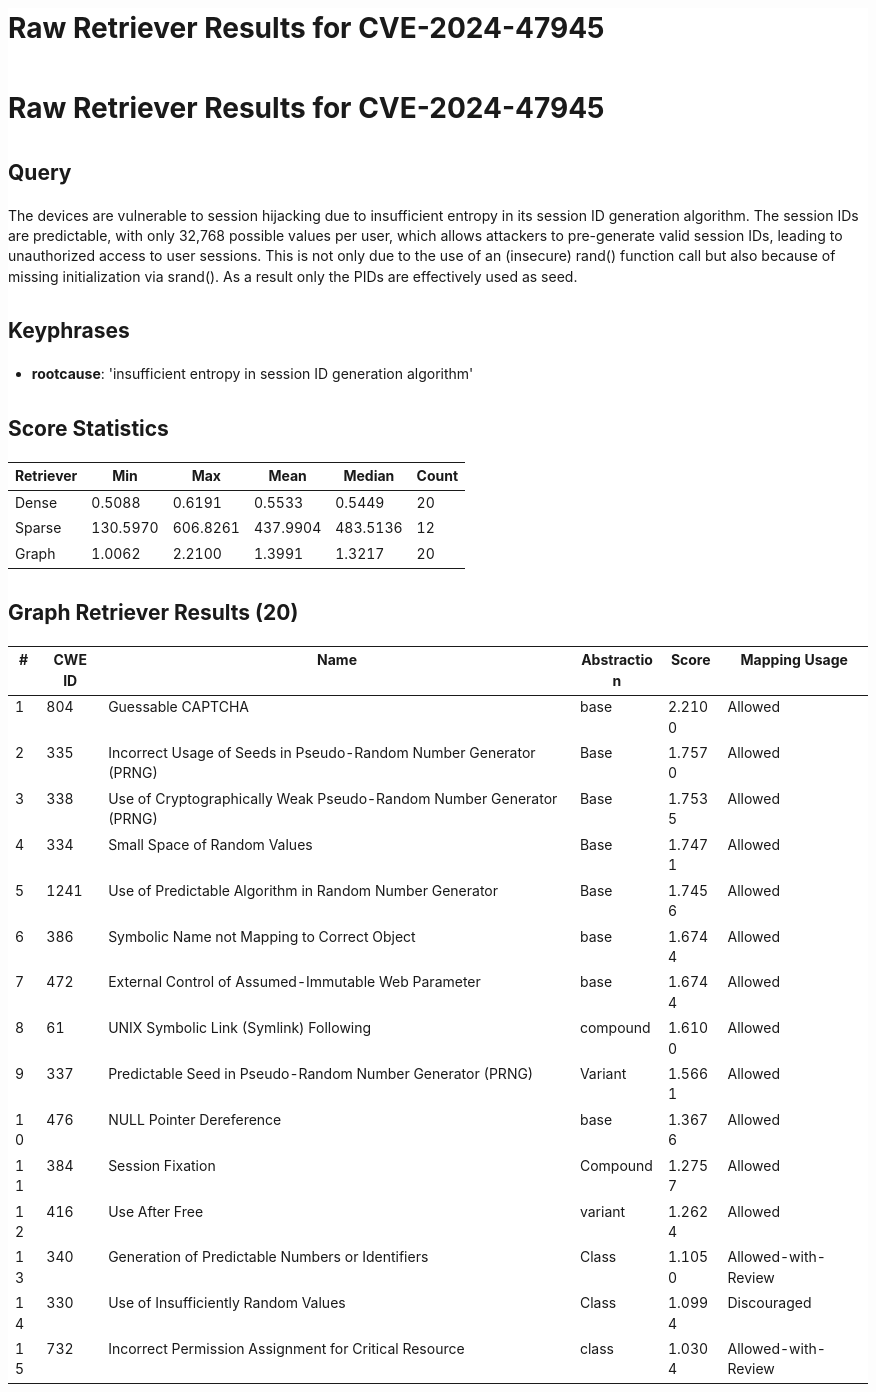 # Raw Retriever Results for CVE-2024-47945

# Raw Retriever Results for CVE-2024-47945
## Query
The devices are vulnerable to session hijacking due to insufficient entropy in its session ID generation algorithm. The session IDs are predictable, with only 32,768 possible values per user, which allows attackers to pre-generate valid session IDs, leading to unauthorized access to user sessions. This is not only due to the use of an (insecure) rand() function call but also because of missing initialization via srand(). As a result only the PIDs are effectively used as seed.

## Keyphrases
- **rootcause**: 'insufficient entropy in session ID generation algorithm'

## Score Statistics
| Retriever | Min | Max | Mean | Median | Count |
|-----------|-----|-----|------|--------|-------|
| Dense | 0.5088 | 0.6191 | 0.5533 | 0.5449 | 20 |
| Sparse | 130.5970 | 606.8261 | 437.9904 | 483.5136 | 12 |
| Graph | 1.0062 | 2.2100 | 1.3991 | 1.3217 | 20 |

## Graph Retriever Results (20)
| # | CWE ID | Name | Abstraction | Score | Mapping Usage |
|---|--------|------|-------------|-------|---------------|
| 1 | 804 | Guessable CAPTCHA | base | 2.2100 | Allowed |
| 2 | 335 | Incorrect Usage of Seeds in Pseudo-Random Number Generator (PRNG) | Base | 1.7570 | Allowed |
| 3 | 338 | Use of Cryptographically Weak Pseudo-Random Number Generator (PRNG) | Base | 1.7535 | Allowed |
| 4 | 334 | Small Space of Random Values | Base | 1.7471 | Allowed |
| 5 | 1241 | Use of Predictable Algorithm in Random Number Generator | Base | 1.7456 | Allowed |
| 6 | 386 | Symbolic Name not Mapping to Correct Object | base | 1.6744 | Allowed |
| 7 | 472 | External Control of Assumed-Immutable Web Parameter | base | 1.6744 | Allowed |
| 8 | 61 | UNIX Symbolic Link (Symlink) Following | compound | 1.6100 | Allowed |
| 9 | 337 | Predictable Seed in Pseudo-Random Number Generator (PRNG) | Variant | 1.5661 | Allowed |
| 10 | 476 | NULL Pointer Dereference | base | 1.3676 | Allowed |
| 11 | 384 | Session Fixation | Compound | 1.2757 | Allowed |
| 12 | 416 | Use After Free | variant | 1.2624 | Allowed |
| 13 | 340 | Generation of Predictable Numbers or Identifiers | Class | 1.1050 | Allowed-with-Review |
| 14 | 330 | Use of Insufficiently Random Values | Class | 1.0994 | Discouraged |
| 15 | 732 | Incorrect Permission Assignment for Critical Resource | class | 1.0304 | Allowed-with-Review |
